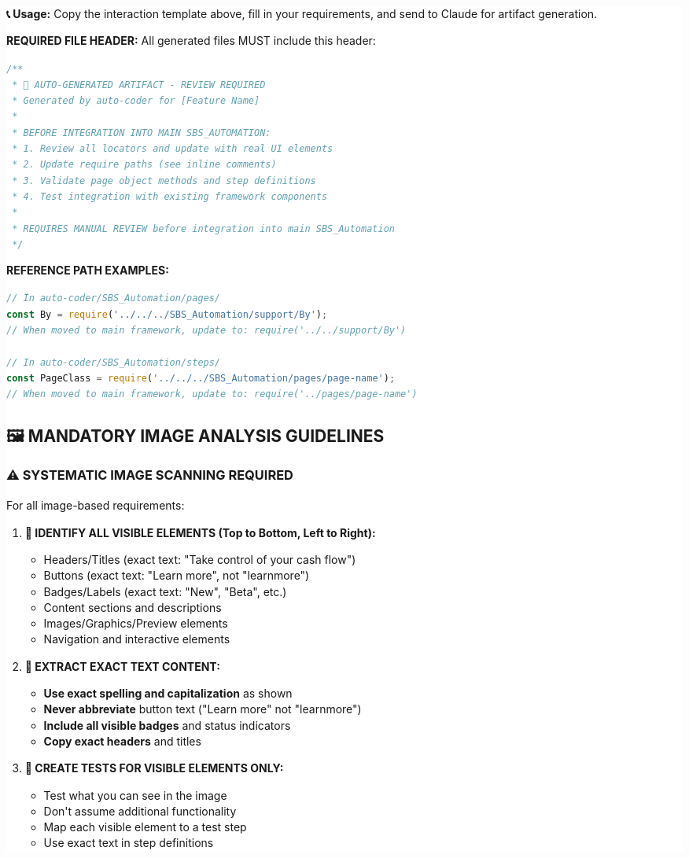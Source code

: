 **📞 Usage:** Copy the interaction template above, fill in your requirements, and send to Claude for artifact generation.

**REQUIRED FILE HEADER:**
All generated files MUST include this header:
```javascript
/**
 * 🚨 AUTO-GENERATED ARTIFACT - REVIEW REQUIRED
 * Generated by auto-coder for [Feature Name]
 * 
 * BEFORE INTEGRATION INTO MAIN SBS_AUTOMATION:
 * 1. Review all locators and update with real UI elements
 * 2. Update require paths (see inline comments)
 * 3. Validate page object methods and step definitions
 * 4. Test integration with existing framework components
 * 
 * REQUIRES MANUAL REVIEW before integration into main SBS_Automation
 */
```

**REFERENCE PATH EXAMPLES:**
```javascript
// In auto-coder/SBS_Automation/pages/
const By = require('../../../SBS_Automation/support/By');
// When moved to main framework, update to: require('../../support/By')

// In auto-coder/SBS_Automation/steps/
const PageClass = require('../../../SBS_Automation/pages/page-name');
// When moved to main framework, update to: require('../pages/page-name')
```

## 🖼️ **MANDATORY IMAGE ANALYSIS GUIDELINES**

### **⚠️ SYSTEMATIC IMAGE SCANNING REQUIRED**
For all image-based requirements:

1. **📍 IDENTIFY ALL VISIBLE ELEMENTS (Top to Bottom, Left to Right):**
   - Headers/Titles (exact text: "Take control of your cash flow")
   - Buttons (exact text: "Learn more", not "learnmore")
   - Badges/Labels (exact text: "New", "Beta", etc.)
   - Content sections and descriptions
   - Images/Graphics/Preview elements
   - Navigation and interactive elements

2. **📝 EXTRACT EXACT TEXT CONTENT:**
   - **Use exact spelling and capitalization** as shown
   - **Never abbreviate** button text ("Learn more" not "learnmore")
   - **Include all visible badges** and status indicators
   - **Copy exact headers** and titles

3. **🎯 CREATE TESTS FOR VISIBLE ELEMENTS ONLY:**
   - Test what you can see in the image
   - Don't assume additional functionality
   - Map each visible element to a test step
   - Use exact text in step definitions
